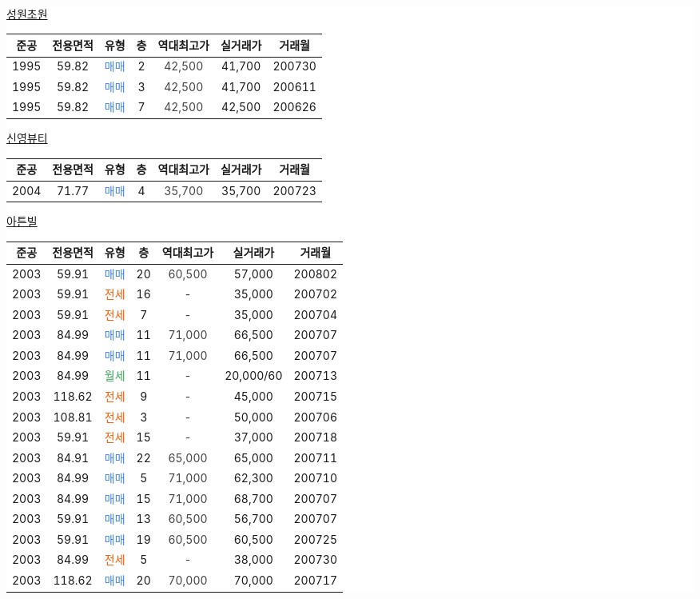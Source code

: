 
<script async src="//pagead2.googlesyndication.com/pagead/js/adsbygoogle.js"></script>

<ins class="adsbygoogle"
     style="display:block"
     data-ad-client="ca-pub-2446590836940007"
     data-ad-slot="1659523306"
     data-ad-format="auto"
     data-full-width-responsive="true"></ins>
<script>
(adsbygoogle = window.adsbygoogle || []).push({});
</script>


[성원초원](https://search.naver.com/search.naver?query=%EA%B2%BD%EA%B8%B0%EB%8F%84+%EC%84%B1%EB%82%A8%EC%8B%9C+%EC%A4%91%EC%9B%90%EA%B5%AC+%ED%95%98%EB%8C%80%EC%9B%90%EB%8F%99+%EC%84%B1%EC%9B%90%EC%B4%88%EC%9B%90)

|준공|전용면적|유형|층|역대최고가|실거래가|거래월|
|:---:|:---:|:---:|:---:|:---:|:---:|:---:|
|1995|59.82|<span style="color:#4285f3">매매</span>|2|<span style="color:#444444">42,500</span>|41,700|200730|
|1995|59.82|<span style="color:#4285f3">매매</span>|3|<span style="color:#444444">42,500</span>|41,700|200611|
|1995|59.82|<span style="color:#4285f3">매매</span>|7|<span style="color:#444444">42,500</span>|42,500|200626|

[신영뷰티](https://search.naver.com/search.naver?query=%EA%B2%BD%EA%B8%B0%EB%8F%84+%EC%84%B1%EB%82%A8%EC%8B%9C+%EC%A4%91%EC%9B%90%EA%B5%AC+%ED%95%98%EB%8C%80%EC%9B%90%EB%8F%99+%EC%8B%A0%EC%98%81%EB%B7%B0%ED%8B%B0)

|준공|전용면적|유형|층|역대최고가|실거래가|거래월|
|:---:|:---:|:---:|:---:|:---:|:---:|:---:|
|2004|71.77|<span style="color:#4285f3">매매</span>|4|<span style="color:#444444">35,700</span>|35,700|200723|

[아튼빌](https://search.naver.com/search.naver?query=%EA%B2%BD%EA%B8%B0%EB%8F%84+%EC%84%B1%EB%82%A8%EC%8B%9C+%EC%A4%91%EC%9B%90%EA%B5%AC+%ED%95%98%EB%8C%80%EC%9B%90%EB%8F%99+%EC%95%84%ED%8A%BC%EB%B9%8C)

|준공|전용면적|유형|층|역대최고가|실거래가|거래월|
|:---:|:---:|:---:|:---:|:---:|:---:|:---:|
|2003|59.91|<span style="color:#4285f3">매매</span>|20|<span style="color:#444444">60,500</span>|57,000|200802|
|2003|59.91|<span style="color:#ff5a00">전세</span>|16|<span style="color:#444444">-</span>|35,000|200702|
|2003|59.91|<span style="color:#ff5a00">전세</span>|7|<span style="color:#444444">-</span>|35,000|200704|
|2003|84.99|<span style="color:#4285f3">매매</span>|11|<span style="color:#444444">71,000</span>|66,500|200707|
|2003|84.99|<span style="color:#4285f3">매매</span>|11|<span style="color:#444444">71,000</span>|66,500|200707|
|2003|84.99|<span style="color:#34a853">월세</span>|11|<span style="color:#444444">-</span>|20,000/60|200713|
|2003|118.62|<span style="color:#ff5a00">전세</span>|9|<span style="color:#444444">-</span>|45,000|200715|
|2003|108.81|<span style="color:#ff5a00">전세</span>|3|<span style="color:#444444">-</span>|50,000|200706|
|2003|59.91|<span style="color:#ff5a00">전세</span>|15|<span style="color:#444444">-</span>|37,000|200718|
|2003|84.91|<span style="color:#4285f3">매매</span>|22|<span style="color:#444444">65,000</span>|65,000|200711|
|2003|84.99|<span style="color:#4285f3">매매</span>|5|<span style="color:#444444">71,000</span>|62,300|200710|
|2003|84.99|<span style="color:#4285f3">매매</span>|15|<span style="color:#444444">71,000</span>|68,700|200707|
|2003|59.91|<span style="color:#4285f3">매매</span>|13|<span style="color:#444444">60,500</span>|56,700|200707|
|2003|59.91|<span style="color:#4285f3">매매</span>|19|<span style="color:#444444">60,500</span>|60,500|200725|
|2003|84.99|<span style="color:#ff5a00">전세</span>|5|<span style="color:#444444">-</span>|38,000|200730|
|2003|118.62|<span style="color:#4285f3">매매</span>|20|<span style="color:#444444">70,000</span>|70,000|200717|